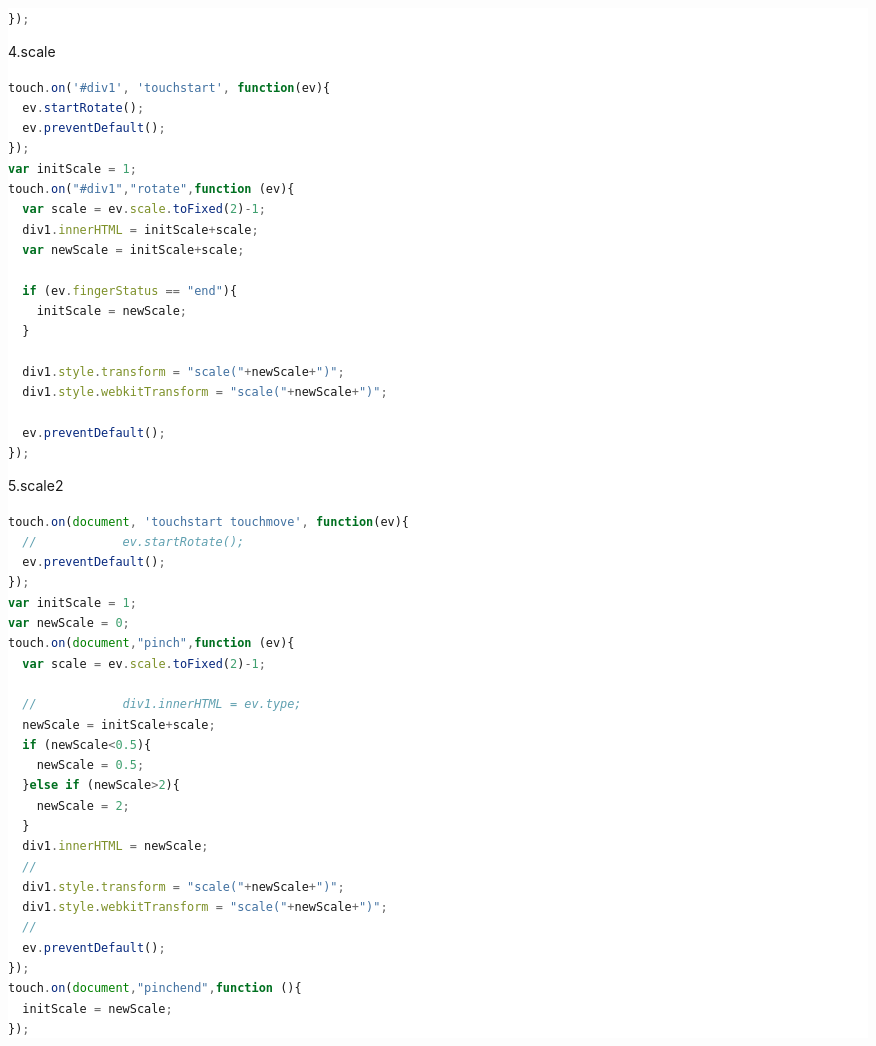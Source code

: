```javascript
});
```

4.scale

```javascript
touch.on('#div1', 'touchstart', function(ev){
  ev.startRotate();
  ev.preventDefault();
});
var initScale = 1;
touch.on("#div1","rotate",function (ev){
  var scale = ev.scale.toFixed(2)-1;
  div1.innerHTML = initScale+scale;	
  var newScale = initScale+scale;

  if (ev.fingerStatus == "end"){
    initScale = newScale;
  }

  div1.style.transform = "scale("+newScale+")";
  div1.style.webkitTransform = "scale("+newScale+")";

  ev.preventDefault();
});
```

5.scale2

```javascript
touch.on(document, 'touchstart touchmove', function(ev){
  //		    ev.startRotate();
  ev.preventDefault();
});
var initScale = 1;
var newScale = 0;
touch.on(document,"pinch",function (ev){
  var scale = ev.scale.toFixed(2)-1;

  //			div1.innerHTML = ev.type;
  newScale = initScale+scale;
  if (newScale<0.5){
    newScale = 0.5;
  }else if (newScale>2){
    newScale = 2;
  }
  div1.innerHTML = newScale;
  //			
  div1.style.transform = "scale("+newScale+")";
  div1.style.webkitTransform = "scale("+newScale+")";
  //			
  ev.preventDefault();
});
touch.on(document,"pinchend",function (){
  initScale = newScale;
});
```
